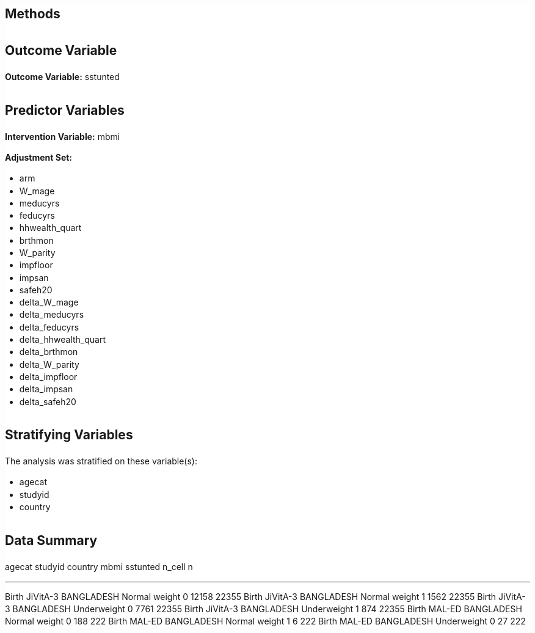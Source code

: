 





## Methods
## Outcome Variable

**Outcome Variable:** sstunted

## Predictor Variables

**Intervention Variable:** mbmi

**Adjustment Set:**

* arm
* W_mage
* meducyrs
* feducyrs
* hhwealth_quart
* brthmon
* W_parity
* impfloor
* impsan
* safeh20
* delta_W_mage
* delta_meducyrs
* delta_feducyrs
* delta_hhwealth_quart
* delta_brthmon
* delta_W_parity
* delta_impfloor
* delta_impsan
* delta_safeh20

## Stratifying Variables

The analysis was stratified on these variable(s):

* agecat
* studyid
* country

## Data Summary

agecat      studyid          country                        mbmi             sstunted   n_cell       n
----------  ---------------  -----------------------------  --------------  ---------  -------  ------
Birth       JiVitA-3         BANGLADESH                     Normal weight           0    12158   22355
Birth       JiVitA-3         BANGLADESH                     Normal weight           1     1562   22355
Birth       JiVitA-3         BANGLADESH                     Underweight             0     7761   22355
Birth       JiVitA-3         BANGLADESH                     Underweight             1      874   22355
Birth       MAL-ED           BANGLADESH                     Normal weight           0      188     222
Birth       MAL-ED           BANGLADESH                     Normal weight           1        6     222
Birth       MAL-ED           BANGLADESH                     Underweight             0       27     222